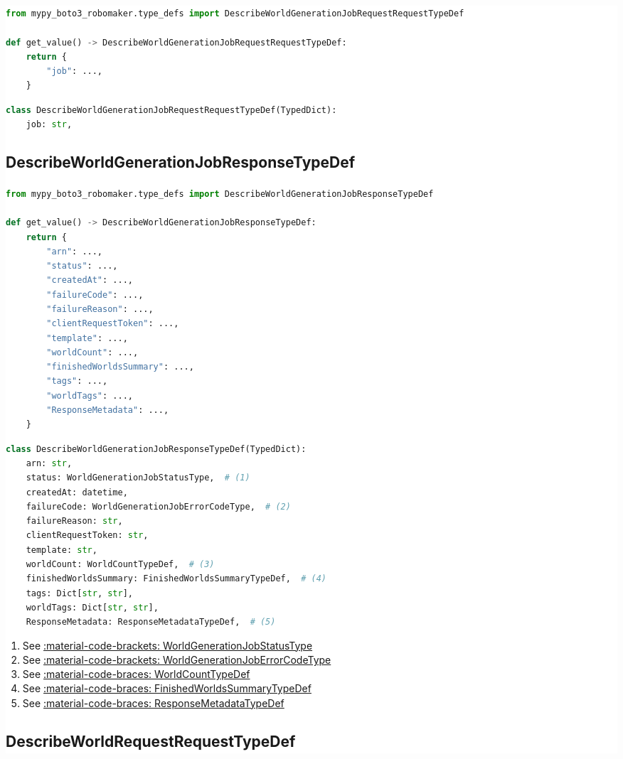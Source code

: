 ```python title="Usage Example"
from mypy_boto3_robomaker.type_defs import DescribeWorldGenerationJobRequestRequestTypeDef

def get_value() -> DescribeWorldGenerationJobRequestRequestTypeDef:
    return {
        "job": ...,
    }
```

```python title="Definition"
class DescribeWorldGenerationJobRequestRequestTypeDef(TypedDict):
    job: str,
```

## DescribeWorldGenerationJobResponseTypeDef

```python title="Usage Example"
from mypy_boto3_robomaker.type_defs import DescribeWorldGenerationJobResponseTypeDef

def get_value() -> DescribeWorldGenerationJobResponseTypeDef:
    return {
        "arn": ...,
        "status": ...,
        "createdAt": ...,
        "failureCode": ...,
        "failureReason": ...,
        "clientRequestToken": ...,
        "template": ...,
        "worldCount": ...,
        "finishedWorldsSummary": ...,
        "tags": ...,
        "worldTags": ...,
        "ResponseMetadata": ...,
    }
```

```python title="Definition"
class DescribeWorldGenerationJobResponseTypeDef(TypedDict):
    arn: str,
    status: WorldGenerationJobStatusType,  # (1)
    createdAt: datetime,
    failureCode: WorldGenerationJobErrorCodeType,  # (2)
    failureReason: str,
    clientRequestToken: str,
    template: str,
    worldCount: WorldCountTypeDef,  # (3)
    finishedWorldsSummary: FinishedWorldsSummaryTypeDef,  # (4)
    tags: Dict[str, str],
    worldTags: Dict[str, str],
    ResponseMetadata: ResponseMetadataTypeDef,  # (5)
```

1. See [:material-code-brackets: WorldGenerationJobStatusType](./literals.md#worldgenerationjobstatustype) 
2. See [:material-code-brackets: WorldGenerationJobErrorCodeType](./literals.md#worldgenerationjoberrorcodetype) 
3. See [:material-code-braces: WorldCountTypeDef](./type_defs.md#worldcounttypedef) 
4. See [:material-code-braces: FinishedWorldsSummaryTypeDef](./type_defs.md#finishedworldssummarytypedef) 
5. See [:material-code-braces: ResponseMetadataTypeDef](./type_defs.md#responsemetadatatypedef) 
## DescribeWorldRequestRequestTypeDef
